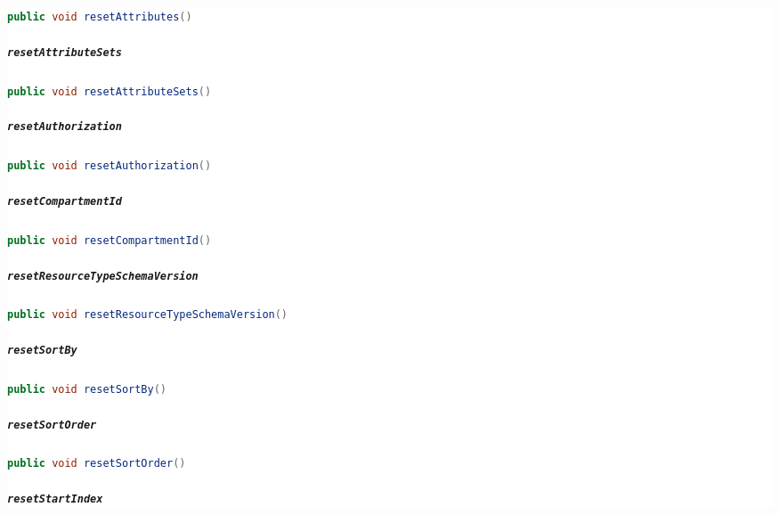 ```java
public void resetAttributes()
```

##### `resetAttributeSets` <a name="resetAttributeSets" id="rhizo-co-terraform-provider-oci.dataOciIdentityDomainsAccountMgmtInfos.DataOciIdentityDomainsAccountMgmtInfos.resetAttributeSets"></a>

```java
public void resetAttributeSets()
```

##### `resetAuthorization` <a name="resetAuthorization" id="rhizo-co-terraform-provider-oci.dataOciIdentityDomainsAccountMgmtInfos.DataOciIdentityDomainsAccountMgmtInfos.resetAuthorization"></a>

```java
public void resetAuthorization()
```

##### `resetCompartmentId` <a name="resetCompartmentId" id="rhizo-co-terraform-provider-oci.dataOciIdentityDomainsAccountMgmtInfos.DataOciIdentityDomainsAccountMgmtInfos.resetCompartmentId"></a>

```java
public void resetCompartmentId()
```

##### `resetResourceTypeSchemaVersion` <a name="resetResourceTypeSchemaVersion" id="rhizo-co-terraform-provider-oci.dataOciIdentityDomainsAccountMgmtInfos.DataOciIdentityDomainsAccountMgmtInfos.resetResourceTypeSchemaVersion"></a>

```java
public void resetResourceTypeSchemaVersion()
```

##### `resetSortBy` <a name="resetSortBy" id="rhizo-co-terraform-provider-oci.dataOciIdentityDomainsAccountMgmtInfos.DataOciIdentityDomainsAccountMgmtInfos.resetSortBy"></a>

```java
public void resetSortBy()
```

##### `resetSortOrder` <a name="resetSortOrder" id="rhizo-co-terraform-provider-oci.dataOciIdentityDomainsAccountMgmtInfos.DataOciIdentityDomainsAccountMgmtInfos.resetSortOrder"></a>

```java
public void resetSortOrder()
```

##### `resetStartIndex` <a name="resetStartIndex" id="rhizo-co-terraform-provider-oci.dataOciIdentityDomainsAccountMgmtInfos.DataOciIdentityDomainsAccountMgmtInfos.resetStartIndex"></a>

